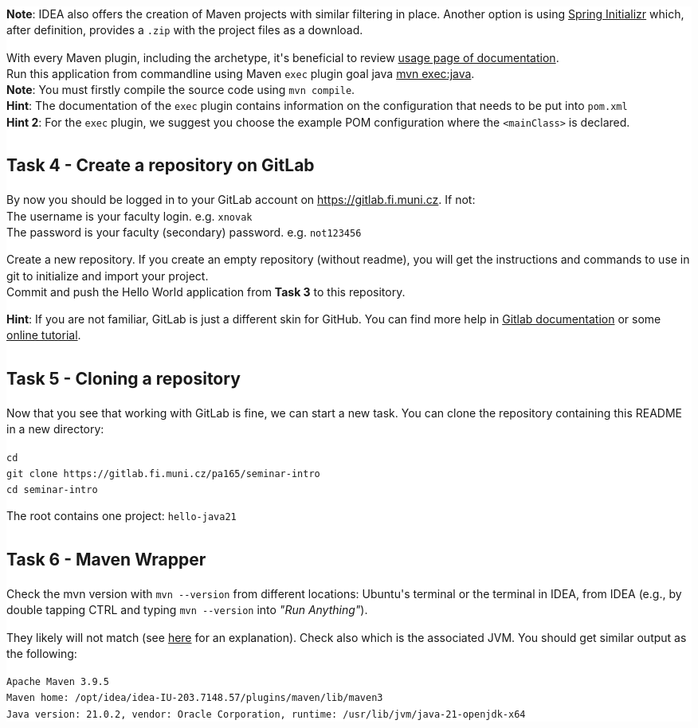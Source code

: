 **Note**: IDEA also offers the creation of Maven projects with similar filtering in place.
Another option is using [Spring Initializr](https://start.spring.io/) which, after definition, provides a `.zip` with the project files as a download. 

With every Maven plugin, including the archetype, it's beneficial to review [usage page of documentation](https://maven.apache.org/archetype/maven-archetype-plugin/usage.html#). \
Run this application from commandline using Maven `exec` plugin goal java [mvn exec:java](https://www.mojohaus.org/exec-maven-plugin/usage.html). \
**Note**: You must firstly compile the source code using `mvn compile`.\
**Hint**: The documentation of the `exec` plugin contains information on the configuration that needs to be put into `pom.xml`\
**Hint 2**: For the `exec` plugin, we suggest you choose the example POM configuration where the `<mainClass>` is declared.


## Task 4 - Create a repository on GitLab

By now you should be logged in to your GitLab account on https://gitlab.fi.muni.cz. If not:\
The username is your faculty login. e.g. `xnovak`\
The password is your faculty (secondary) password. e.g. `not123456`

Create a new repository. If you create an empty repository (without readme), you will get the instructions and commands to use in git to initialize and import your project.\
Commit and push the Hello World application from **Task 3** to this repository.

**Hint**: If you are not familiar, GitLab is just a different skin for GitHub. You can find more help in [Gitlab documentation](https://gitlab.fi.muni.cz/help) or some [online tutorial](https://www.w3schools.com/git/git_remote_getstarted.asp?remote=gitlab). 


## Task 5 - Cloning a repository

Now that you see that working with GitLab is fine, we can start a new task. You can clone the repository containing this README in a new directory:
```shell
cd
git clone https://gitlab.fi.muni.cz/pa165/seminar-intro
cd seminar-intro
```

The root contains one project: `hello-java21`

## Task 6 - Maven Wrapper
Check the mvn version with `mvn --version` from different locations: Ubuntu's terminal or the terminal in IDEA, from IDEA (e.g., by double tapping CTRL and typing `mvn --version` into _"Run Anything"_).

They likely will not match (see [here](https://www.baeldung.com/maven-different-jdk) for an explanation).  Check also which is the associated JVM. You should get similar output as the following:

```
Apache Maven 3.9.5
Maven home: /opt/idea/idea-IU-203.7148.57/plugins/maven/lib/maven3
Java version: 21.0.2, vendor: Oracle Corporation, runtime: /usr/lib/jvm/java-21-openjdk-x64
```

